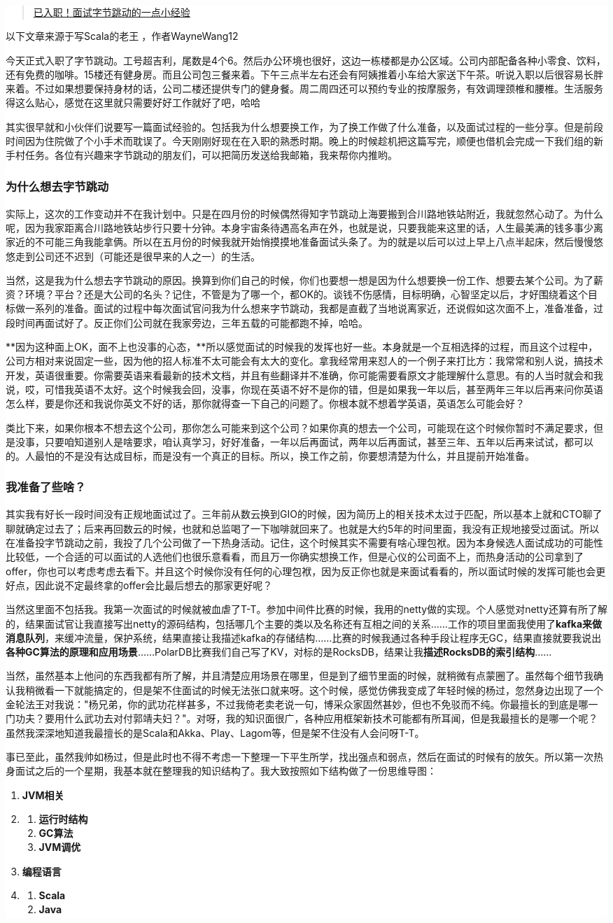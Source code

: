 > [已入职！面试字节跳动的一点小经验](https://mp.weixin.qq.com/s?src=11&timestamp=1597839452&ver=2532&signature=TUBj0cuXz2zdEfSp8Qi4yJ2fLNYCPB8ZxaY08hME1lkToK2ByV3Gb7IO8G6Z3HNgG7TQQcLsPQGD-zOl7gqjVS6LR2ytW5tcLNJPeZ8Hgld0DbuK*IQiEL5WBBIVDMpz&new=1)

以下文章来源于写Scala的老王 ，作者WayneWang12

今天正式入职了字节跳动。工号超吉利，尾数是4个6。然后办公环境也很好，这边一栋楼都是办公区域。公司内部配备各种小零食、饮料，还有免费的咖啡。15楼还有健身房。而且公司包三餐来着。下午三点半左右还会有阿姨推着小车给大家送下午茶。听说入职以后很容易长胖来着。不过如果想要保持身材的话，公司二楼还提供专门的健身餐。周二周四还可以预约专业的按摩服务，有效调理颈椎和腰椎。生活服务得这么贴心，感觉在这里就只需要好好工作就好了吧，哈哈

其实很早就和小伙伴们说要写一篇面试经验的。包括我为什么想要换工作，为了换工作做了什么准备，以及面试过程的一些分享。但是前段时间因为住院做了个小手术而耽误了。今天刚刚好现在在入职的熟悉时期。晚上的时候趁机把这篇写完，顺便也借机会完成一下我们组的新手村任务。各位有兴趣来字节跳动的朋友们，可以把简历发送给我邮箱，我来帮你内推哟。

### 为什么想去字节跳动

实际上，这次的工作变动并不在我计划中。只是在四月份的时候偶然得知字节跳动上海要搬到合川路地铁站附近，我就忽然心动了。为什么呢，因为我家距离合川路地铁站步行只要十分钟。本身宇宙条待遇高名声在外，也就是说，只要我能来这里的话，人生最美满的钱多事少离家近的不可能三角我能拿俩。所以在五月份的时候我就开始悄摸摸地准备面试头条了。为的就是以后可以过上早上八点半起床，然后慢慢悠悠走到公司还不迟到（可能还是很早来的人之一）的生活。

当然，这是我为什么想去字节跳动的原因。换算到你们自己的时候，你们也要想一想是因为什么想要换一份工作、想要去某个公司。为了薪资？环境？平台？还是大公司的名头？记住，不管是为了哪一个，都OK的。谈钱不伤感情，目标明确，心智坚定以后，才好围绕着这个目标做一系列的准备。面试的过程中每次面试官问我为什么想来字节跳动，我都是直截了当地说离家近，还说假如这次面不上，准备准备，过段时间再面试好了。反正你们公司就在我家旁边，三年五载的可能都跑不掉，哈哈。

**因为这种面上OK，面不上也没事的心态，**所以感觉面试的时候我的发挥也好一些。本身就是一个互相选择的过程，而且这个过程中，公司方相对来说固定一些，因为他的招人标准不太可能会有太大的变化。拿我经常用来怼人的一个例子来打比方：我常常和别人说，搞技术开发，英语很重要。你需要英语来看最新的技术文档，并且有些翻译并不准确，你可能需要看原文才能理解什么意思。有的人当时就会和我说，哎，可惜我英语不太好。这个时候我会回，没事，你现在英语不好不是你的错，但是如果我一年以后，甚至两年三年以后再来问你英语怎么样，要是你还和我说你英文不好的话，那你就得查一下自己的问题了。你根本就不想着学英语，英语怎么可能会好？

类比下来，如果你根本不想去这个公司，那你怎么可能来到这个公司？如果你真的想去一个公司，可能现在这个时候你暂时不满足要求，但是没事，只要咱知道别人是啥要求，咱认真学习，好好准备，一年以后再面试，两年以后再面试，甚至三年、五年以后再来试试，都可以的。人最怕的不是没有达成目标，而是没有一个真正的目标。所以，换工作之前，你要想清楚为什么，并且提前开始准备。

### 我准备了些啥？

其实我有好长一段时间没有正规地面试过了。三年前从数云换到GIO的时候，因为简历上的相关技术太过于匹配，所以基本上就和CTO聊了聊就确定过去了；后来再回数云的时候，也就和总监喝了一下咖啡就回来了。也就是大约5年的时间里面，我没有正规地接受过面试。所以在准备投字节跳动之前，我投了几个公司做了一下热身活动。记住，这个时候其实不需要有啥心理包袱。因为本身候选人面试成功的可能性比较低，一个合适的可以面试的人选他们也很乐意看看，而且万一你确实想换工作，但是心仪的公司面不上，而热身活动的公司拿到了offer，你也可以考虑考虑去看下。并且这个时候你没有任何的心理包袱，因为反正你也就是来面试看看的，所以面试时候的发挥可能也会更好点，因此说不定最终拿的offer会比最后想去的那家更好呢？

当然这里面不包括我。我第一次面试的时候就被血虐了T-T。参加中间件比赛的时候，我用的netty做的实现。个人感觉对netty还算有所了解的，结果面试官让我直接写出netty的源码结构，包括哪几个主要的类以及名称还有互相之间的关系……工作的项目里面我使用了**kafka来做消息队列**，来缓冲流量，保护系统，结果直接让我描述kafka的存储结构……比赛的时候我通过各种手段让程序无GC，结果直接就要我说出**各种GC算法的原理和应用场景**……PolarDB比赛我们自己写了KV，对标的是RocksDB，结果让我**描述RocksDB的索引结构**……

当然，虽然基本上他问的东西我都有所了解，并且清楚应用场景在哪里，但是到了细节里面的时候，就稍微有点蒙圈了。虽然每个细节我确认我稍微看一下就能搞定的，但是架不住面试的时候无法张口就来呀。这个时候，感觉仿佛我变成了年轻时候的杨过，忽然身边出现了一个金轮法王对我说："杨兄弟，你的武功花样甚多，不过我倚老卖老说一句，博采众家固然甚妙，但也不免驳而不纯。你最擅长的到底是哪一门功夫？要用什么武功去对付郭靖夫妇？"。对呀，我的知识面很广，各种应用框架新技术可能都有所耳闻，但是我最擅长的是哪一个呢？虽然我深深地知道我最擅长的是Scala和Akka、Play、Lagom等，但是架不住没有人会问呀T-T。

事已至此，虽然我帅如杨过，但是此时也不得不考虑一下整理一下平生所学，找出强点和弱点，然后在面试的时候有的放矢。所以第一次热身面试之后的一个星期，我基本就在整理我的知识结构了。我大致按照如下结构做了一份思维导图：

1. **JVM相关**

2. 1. **运行时结构**
   2. **GC算法**
   3. **JVM调优**

3. **编程语言**

4. 1. **Scala**
   2. **Java**
